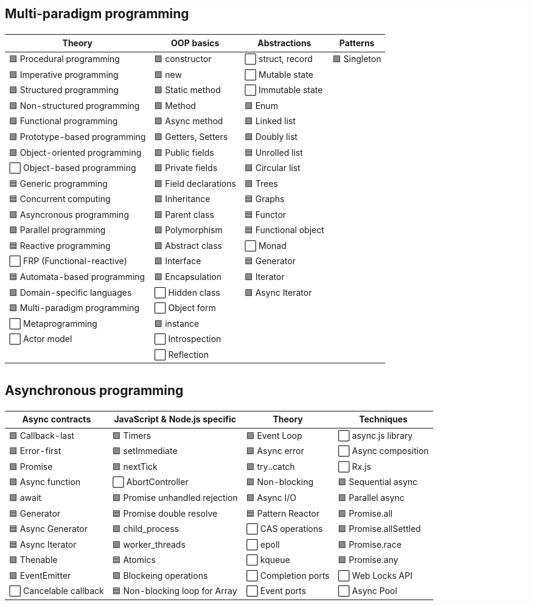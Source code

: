 ## Multi-paradigm programming

| Theory                         | OOP basics            | Abstractions         | Patterns                 |
|--------------------------------|-----------------------|----------------------|--------------------------|
| 🟩 Procedural programming      | 🟩 constructor        | ⬜ struct, record    | 🟩 Singleton             |
| 🟩 Imperative programming      | 🟩 new                | ⬜ Mutable state     |                          |
| 🟩 Structured programming      | 🟩 Static method      | ⬜ Immutable state   |                          |
| 🟩 Non-structured programming  | 🟩 Method             | 🟩 Enum              |                          |
| 🟩 Functional programming      | 🟩 Async method       | 🟩 Linked list       |                          |
| 🟩 Prototype-based programming | 🟩 Getters, Setters   | 🟩 Doubly list       |                          |
| 🟩 Object-oriented programming | 🟩 Public fields      | 🟦 Unrolled list     |                          |
| ⬜ Object-based programming    | 🟩 Private fields     | 🟩 Circular list     |                          |
| 🟦 Generic programming         | 🟩 Field declarations | 🟩 Trees             |                          |
| 🟦 Concurrent computing        | 🟩 Inheritance        | 🟦 Graphs            |                          |
| 🟩 Asyncronous programming     | 🟩 Parent class       | 🟦 Functor           |                          |
| 🟩 Parallel programming        | 🟩 Polymorphism       | 🟦 Functional object |                          |
| 🟦 Reactive programming        | 🟩 Abstract class     | ⬜ Monad             |                          |
| ⬜ FRP (Functional-reactive)   | 🟩 Interface          | 🟦 Generator         |                          |
| 🟦 Automata-based programming  | 🟩 Encapsulation      | 🟩 Iterator          |                          |
| 🟩 Domain-specific languages   | ⬜ Hidden class       | 🟩 Async Iterator    |                          |
| 🟩 Multi-paradigm programming  | ⬜ Object form        |                      |                          |
| ⬜ Metaprogramming             | 🟩 instance           |                      |                          |
| ⬜ Actor model                 | ⬜ Introspection      |                      |                          |
|                                | ⬜ Reflection         |                      |                          |

## Asynchronous programming

| Async contracts        | JavaScript & Node.js specific  | Theory              | Techniques               |
|------------------------|--------------------------------|---------------------|--------------------------|
| 🟩 Callback-last       | 🟩 Timers                      | 🟩 Event Loop       | ⬜ async.js library      |
| 🟩 Error-first         | 🟩 setImmediate                | 🟩 Async error      | ⬜ Async composition     |
| 🟩 Promise             | 🟩 nextTick                    | 🟩 try..catch       | ⬜ Rx.js                 |
| 🟩 Async function      | ⬜ AbortController             | 🟩 Non-blocking     | 🟩 Sequential async      |
| 🟩 await               | 🟩 Promise unhandled rejection | 🟩 Async I/O        | 🟩 Parallel async        |
| 🟦 Generator           | 🟦 Promise double resolve      | 🟦 Pattern Reactor  | 🟩 Promise.all           |
| 🟦 Async Generator     | 🟩 child_process               | ⬜ CAS operations   | 🟩 Promise.allSettled    |
| 🟦 Async Iterator      | 🟩 worker_threads              | ⬜ epoll            | 🟩 Promise.race          |
| 🟩 Thenable            | 🟦 Atomics                     | ⬜ kqueue           | 🟩 Promise.any           |
| 🟩 EventEmitter        | 🟩 Blockeing operations        | ⬜ Completion ports | ⬜ Web Locks API         |
| ⬜ Cancelable callback | 🟦 Non-blocking loop for Array | ⬜ Event ports      | ⬜ Async Pool            |